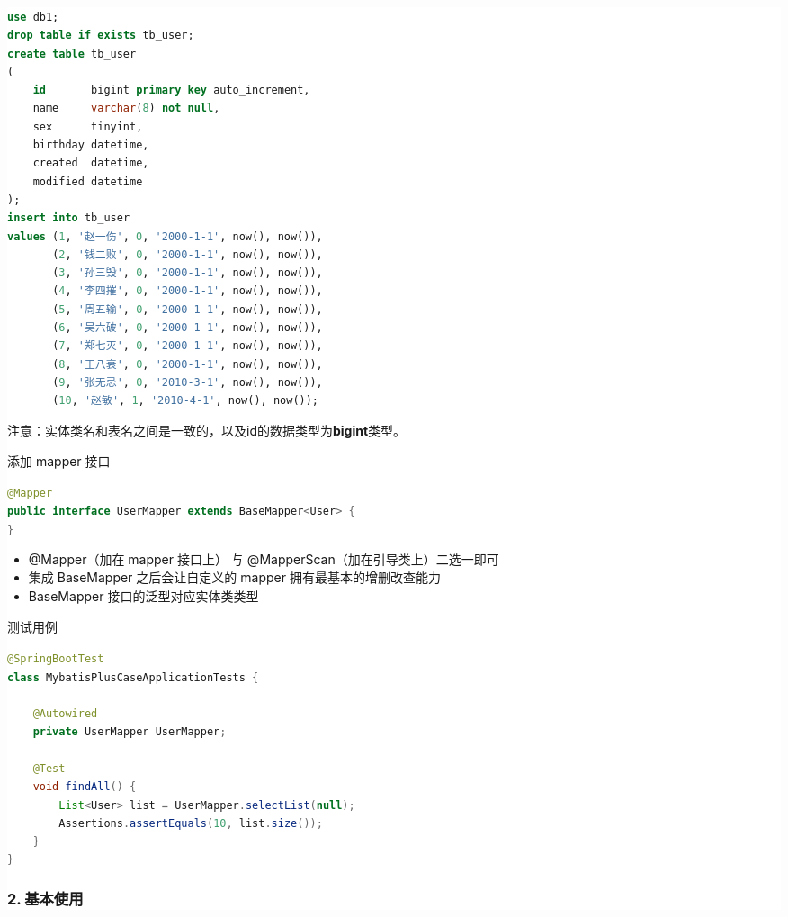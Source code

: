 ```sql
use db1;
drop table if exists tb_user;
create table tb_user
(
    id       bigint primary key auto_increment,
    name     varchar(8) not null,
    sex      tinyint,
    birthday datetime,
    created  datetime,
    modified datetime
);
insert into tb_user
values (1, '赵一伤', 0, '2000-1-1', now(), now()),
       (2, '钱二败', 0, '2000-1-1', now(), now()),
       (3, '孙三毁', 0, '2000-1-1', now(), now()),
       (4, '李四摧', 0, '2000-1-1', now(), now()),
       (5, '周五输', 0, '2000-1-1', now(), now()),
       (6, '吴六破', 0, '2000-1-1', now(), now()),
       (7, '郑七灭', 0, '2000-1-1', now(), now()),
       (8, '王八衰', 0, '2000-1-1', now(), now()),
       (9, '张无忌', 0, '2010-3-1', now(), now()),
       (10, '赵敏', 1, '2010-4-1', now(), now());
```
注意：实体类名和表名之间是一致的，以及id的数据类型为**bigint**类型。

添加 mapper 接口
```java
@Mapper
public interface UserMapper extends BaseMapper<User> {
}
```
* @Mapper（加在 mapper 接口上） 与 @MapperScan（加在引导类上）二选一即可
* 集成 BaseMapper 之后会让自定义的 mapper 拥有最基本的增删改查能力
* BaseMapper 接口的泛型对应实体类类型

测试用例
```java
@SpringBootTest
class MybatisPlusCaseApplicationTests {

    @Autowired
    private UserMapper UserMapper;

    @Test
    void findAll() {
        List<User> list = UserMapper.selectList(null);
        Assertions.assertEquals(10, list.size());
    }
}
```

### 2. 基本使用
